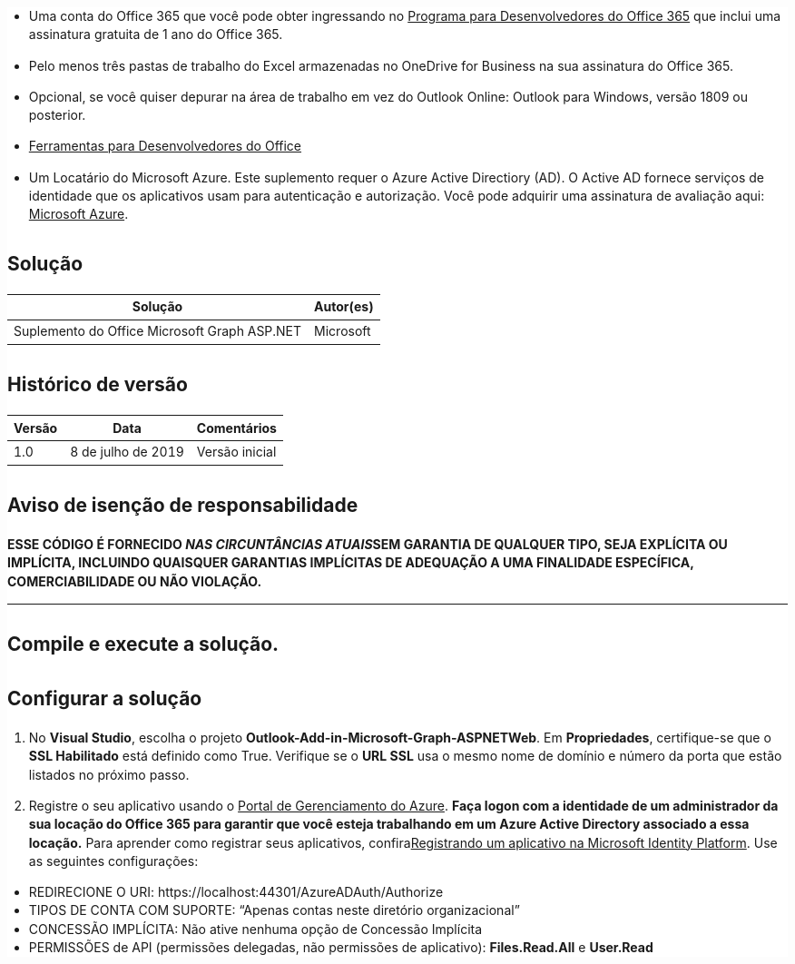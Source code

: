 * Uma conta do Office 365 que você pode obter ingressando no [Programa para Desenvolvedores do Office 365](https://aka.ms/devprogramsignup) que inclui uma assinatura gratuita de 1 ano do Office 365.

* Pelo menos três pastas de trabalho do Excel armazenadas no OneDrive for Business na sua assinatura do Office 365.

* Opcional, se você quiser depurar na área de trabalho em vez do Outlook Online: Outlook para Windows, versão 1809 ou posterior.
* [Ferramentas para Desenvolvedores do Office](https://www.visualstudio.com/en-us/features/office-tools-vs.aspx)

* Um Locatário do Microsoft Azure. Este suplemento requer o Azure Active Directiory (AD). O Active AD fornece serviços de identidade que os aplicativos usam para autenticação e autorização. Você pode adquirir uma assinatura de avaliação aqui: [Microsoft Azure](https://account.windowsazure.com/SignUp).

## Solução

Solução | Autor(es)
---------|----------
Suplemento do Office Microsoft Graph ASP.NET | Microsoft

## Histórico de versão

Versão | Data | Comentários
---------| -----| --------
1.0 | 8 de julho de 2019 | Versão inicial

## Aviso de isenção de responsabilidade

**ESSE CÓDIGO É FORNECIDO *NAS CIRCUNTÂNCIAS ATUAIS*SEM GARANTIA DE QUALQUER TIPO, SEJA EXPLÍCITA OU IMPLÍCITA, INCLUINDO QUAISQUER GARANTIAS IMPLÍCITAS DE ADEQUAÇÃO A UMA FINALIDADE ESPECÍFICA, COMERCIABILIDADE OU NÃO VIOLAÇÃO.**

----------

## Compile e execute a solução.

## Configurar a solução

1. No **Visual Studio**, escolha o projeto **Outlook-Add-in-Microsoft-Graph-ASPNETWeb**. Em **Propriedades**, certifique-se que o **SSL Habilitado** está definido como True. Verifique se o **URL SSL** usa o mesmo nome de domínio e número da porta que estão listados no próximo passo.
 
2. Registre o seu aplicativo usando o [Portal de Gerenciamento do Azure](https://manage.windowsazure.com). **Faça logon com a identidade de um administrador da sua locação do Office 365 para garantir que você esteja trabalhando em um Azure Active Directory associado a essa locação.** Para aprender como registrar seus aplicativos, confira[Registrando um aplicativo na Microsoft Identity Platform](https://learn.microsoft.com/graph/auth-register-app-v2). Use as seguintes configurações:

 - REDIRECIONE O URI: https://localhost:44301/AzureADAuth/Authorize
 - TIPOS DE CONTA COM SUPORTE: “Apenas contas neste diretório organizacional”
 - CONCESSÃO IMPLÍCITA: Não ative nenhuma opção de Concessão Implícita
 - PERMISSÕES de API (permissões delegadas, não permissões de aplicativo): **Files.Read.All** e **User.Read**
